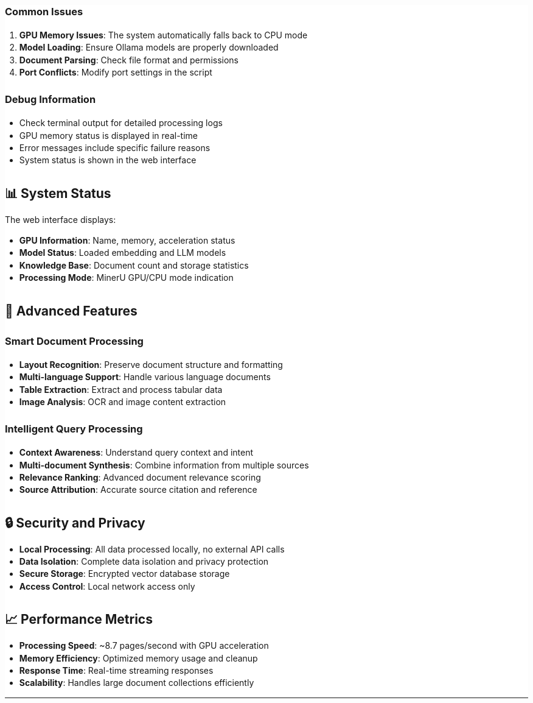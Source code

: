 ### **Common Issues**
1. **GPU Memory Issues**: The system automatically falls back to CPU mode
2. **Model Loading**: Ensure Ollama models are properly downloaded
3. **Document Parsing**: Check file format and permissions
4. **Port Conflicts**: Modify port settings in the script

### **Debug Information**
- Check terminal output for detailed processing logs
- GPU memory status is displayed in real-time
- Error messages include specific failure reasons
- System status is shown in the web interface

## 📊 System Status

The web interface displays:
- **GPU Information**: Name, memory, acceleration status
- **Model Status**: Loaded embedding and LLM models
- **Knowledge Base**: Document count and storage statistics
- **Processing Mode**: MinerU GPU/CPU mode indication

## 🎯 Advanced Features

### **Smart Document Processing**
- **Layout Recognition**: Preserve document structure and formatting
- **Multi-language Support**: Handle various language documents
- **Table Extraction**: Extract and process tabular data
- **Image Analysis**: OCR and image content extraction

### **Intelligent Query Processing**
- **Context Awareness**: Understand query context and intent
- **Multi-document Synthesis**: Combine information from multiple sources
- **Relevance Ranking**: Advanced document relevance scoring
- **Source Attribution**: Accurate source citation and reference

## 🔒 Security and Privacy

- **Local Processing**: All data processed locally, no external API calls
- **Data Isolation**: Complete data isolation and privacy protection
- **Secure Storage**: Encrypted vector database storage
- **Access Control**: Local network access only

## 📈 Performance Metrics

- **Processing Speed**: ~8.7 pages/second with GPU acceleration
- **Memory Efficiency**: Optimized memory usage and cleanup
- **Response Time**: Real-time streaming responses
- **Scalability**: Handles large document collections efficiently

---
